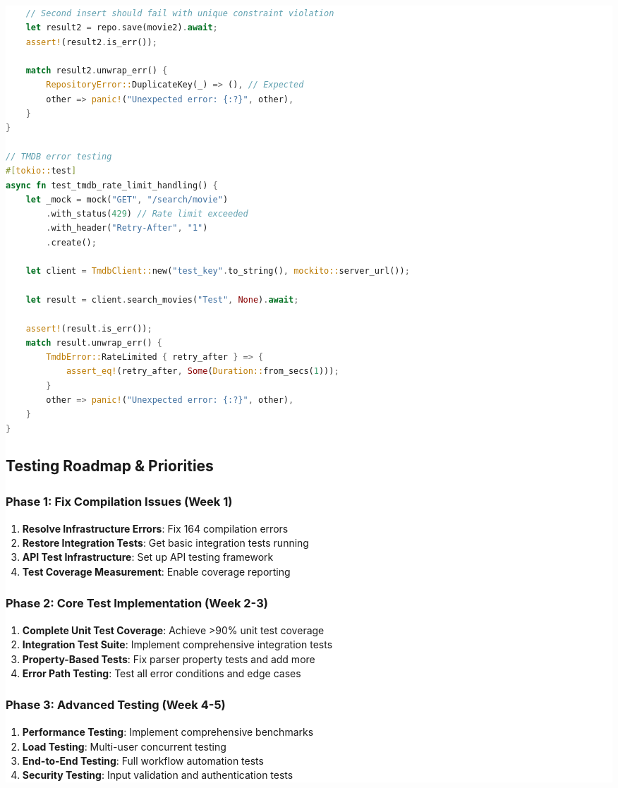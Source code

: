 ```rust
    // Second insert should fail with unique constraint violation
    let result2 = repo.save(movie2).await;
    assert!(result2.is_err());
    
    match result2.unwrap_err() {
        RepositoryError::DuplicateKey(_) => (), // Expected
        other => panic!("Unexpected error: {:?}", other),
    }
}

// TMDB error testing
#[tokio::test]
async fn test_tmdb_rate_limit_handling() {
    let _mock = mock("GET", "/search/movie")
        .with_status(429) // Rate limit exceeded
        .with_header("Retry-After", "1")
        .create();
    
    let client = TmdbClient::new("test_key".to_string(), mockito::server_url());
    
    let result = client.search_movies("Test", None).await;
    
    assert!(result.is_err());
    match result.unwrap_err() {
        TmdbError::RateLimited { retry_after } => {
            assert_eq!(retry_after, Some(Duration::from_secs(1)));
        }
        other => panic!("Unexpected error: {:?}", other),
    }
}
```

## Testing Roadmap & Priorities

### Phase 1: Fix Compilation Issues (Week 1)
1. **Resolve Infrastructure Errors**: Fix 164 compilation errors
2. **Restore Integration Tests**: Get basic integration tests running
3. **API Test Infrastructure**: Set up API testing framework
4. **Test Coverage Measurement**: Enable coverage reporting

### Phase 2: Core Test Implementation (Week 2-3)
1. **Complete Unit Test Coverage**: Achieve >90% unit test coverage
2. **Integration Test Suite**: Implement comprehensive integration tests
3. **Property-Based Tests**: Fix parser property tests and add more
4. **Error Path Testing**: Test all error conditions and edge cases

### Phase 3: Advanced Testing (Week 4-5)
1. **Performance Testing**: Implement comprehensive benchmarks
2. **Load Testing**: Multi-user concurrent testing
3. **End-to-End Testing**: Full workflow automation tests
4. **Security Testing**: Input validation and authentication tests

